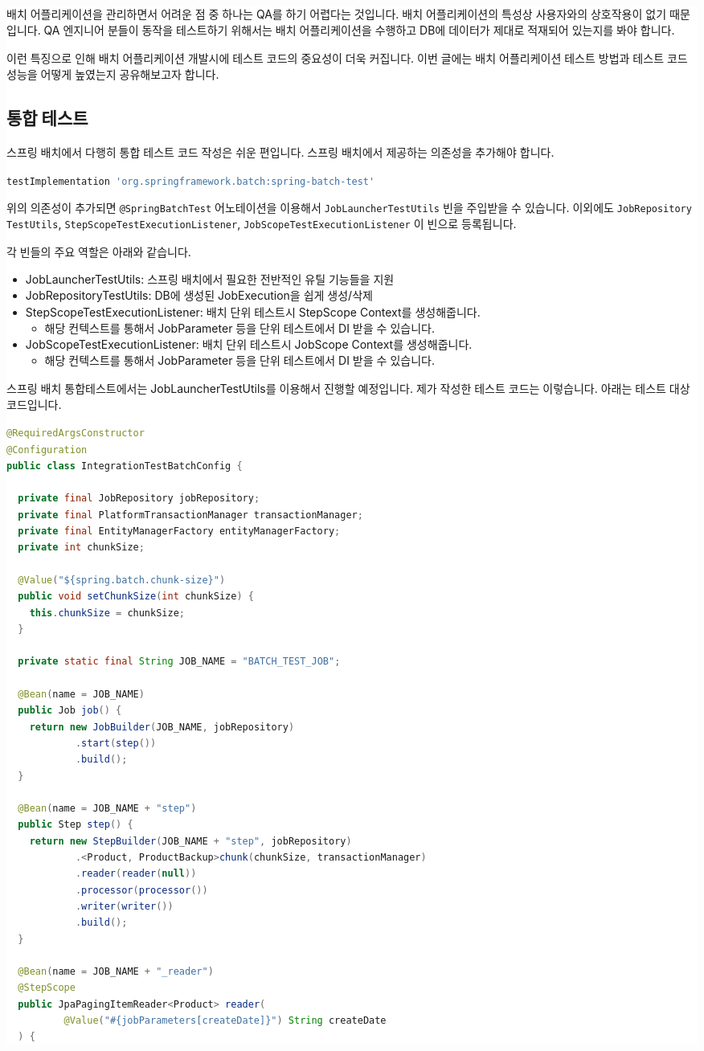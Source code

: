 배치 어플리케이션을 관리하면서 어려운 점 중 하나는 QA를 하기 어렵다는 것입니다. 배치 어플리케이션의 특성상 사용자와의 상호작용이 없기 때문입니다. QA 엔지니어 분들이 동작을 테스트하기 위해서는 배치 어플리케이션을 수행하고 DB에 데이터가 제대로 적재되어 있는지를 봐야 합니다. 

이런 특징으로 인해 배치 어플리케이션 개발시에 테스트 코드의 중요성이 더욱 커집니다. 이번 글에는 배치 어플리케이션 테스트 방법과 테스트 코드 성능을 어떻게 높였는지 공유해보고자 합니다. 

## 통합 테스트 
스프링 배치에서 다행히 통합 테스트 코드 작성은 쉬운 편입니다. 스프링 배치에서 제공하는 의존성을 추가해야 합니다. 
```groovy
testImplementation 'org.springframework.batch:spring-batch-test'
```
위의 의존성이 추가되면 ```@SpringBatchTest``` 어노테이션을 이용해서 ```JobLauncherTestUtils``` 빈을 주입받을 수 있습니다. 이외에도 ```JobRepositoryTestUtils```, 
```StepScopeTestExecutionListener```, ```JobScopeTestExecutionListener``` 이 빈으로 등록됩니다. 

각 빈들의 주요 역할은 아래와 같습니다. 
- JobLauncherTestUtils: 스프링 배치에서 필요한 전반적인 유틸 기능들을 지원 
- JobRepositoryTestUtils: DB에 생성된 JobExecution을 쉽게 생성/삭제 
- StepScopeTestExecutionListener: 배치 단위 테스트시 StepScope Context를 생성해줍니다. 
  - 해당 컨텍스트를 통해서 JobParameter 등을 단위 테스트에서 DI 받을 수 있습니다.
- JobScopeTestExecutionListener: 배치 단위 테스트시 JobScope Context를 생성해줍니다. 
  - 해당 컨텍스트를 통해서 JobParameter 등을 단위 테스트에서 DI 받을 수 있습니다. 

스프링 배치 통합테스트에서는 JobLauncherTestUtils를 이용해서 진행할 예정입니다. 제가 작성한 테스트 코드는 이렇습니다. 
아래는 테스트 대상 코드입니다. 
```java
@RequiredArgsConstructor
@Configuration
public class IntegrationTestBatchConfig {

  private final JobRepository jobRepository;
  private final PlatformTransactionManager transactionManager;
  private final EntityManagerFactory entityManagerFactory;
  private int chunkSize;

  @Value("${spring.batch.chunk-size}")
  public void setChunkSize(int chunkSize) {
    this.chunkSize = chunkSize;
  }

  private static final String JOB_NAME = "BATCH_TEST_JOB";

  @Bean(name = JOB_NAME)
  public Job job() {
    return new JobBuilder(JOB_NAME, jobRepository)
            .start(step())
            .build();
  }

  @Bean(name = JOB_NAME + "step")
  public Step step() {
    return new StepBuilder(JOB_NAME + "step", jobRepository)
            .<Product, ProductBackup>chunk(chunkSize, transactionManager)
            .reader(reader(null))
            .processor(processor())
            .writer(writer())
            .build();
  }

  @Bean(name = JOB_NAME + "_reader")
  @StepScope
  public JpaPagingItemReader<Product> reader(
          @Value("#{jobParameters[createDate]}") String createDate
  ) {
```